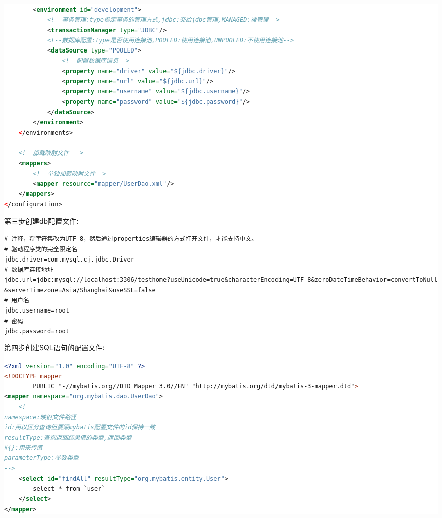 ```xml
        <environment id="development">
            <!--事务管理:type指定事务的管理方式,jdbc:交给jdbc管理,MANAGED:被管理-->
            <transactionManager type="JDBC"/>
            <!--数据库配置:type是否使用连接池,POOLED:使用连接池,UNPOOLED:不使用连接池-->
            <dataSource type="POOLED">
                <!--配置数据库信息-->
                <property name="driver" value="${jdbc.driver}"/>
                <property name="url" value="${jdbc.url}"/>
                <property name="username" value="${jdbc.username}"/>
                <property name="password" value="${jdbc.password}"/>
            </dataSource>
        </environment>
    </environments>

    <!--加载映射文件 -->
    <mappers>
        <!--单独加载映射文件-->
        <mapper resource="mapper/UserDao.xml"/>
    </mappers>
</configuration>
```

第三步创建db配置文件:

```properties
# 注释，将字符集改为UTF-8，然后通过properties编辑器的方式打开文件，才能支持中文。
# 驱动程序类的完全限定名
jdbc.driver=com.mysql.cj.jdbc.Driver
# 数据库连接地址
jdbc.url=jdbc:mysql://localhost:3306/testhome?useUnicode=true&characterEncoding=UTF-8&zeroDateTimeBehavior=convertToNull&serverTimezone=Asia/Shanghai&useSSL=false
# 用户名
jdbc.username=root
# 密码
jdbc.password=root
```

第四步创建SQL语句的配置文件:

```xml
<?xml version="1.0" encoding="UTF-8" ?>
<!DOCTYPE mapper
        PUBLIC "-//mybatis.org//DTD Mapper 3.0//EN" "http://mybatis.org/dtd/mybatis-3-mapper.dtd">
<mapper namespace="org.mybatis.dao.UserDao">
    <!--
namespace:映射文件路径
id:用以区分查询但要跟mybatis配置文件的id保持一致
resultType:查询返回结果值的类型,返回类型
#{}:用来传值
parameterType:参数类型
-->
    <select id="findAll" resultType="org.mybatis.entity.User">
        select * from `user`
    </select>
</mapper>
```
